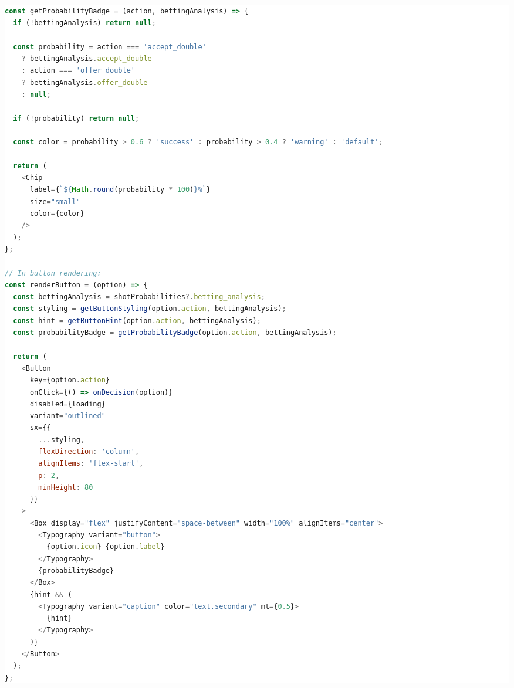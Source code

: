 ```javascript
const getProbabilityBadge = (action, bettingAnalysis) => {
  if (!bettingAnalysis) return null;

  const probability = action === 'accept_double'
    ? bettingAnalysis.accept_double
    : action === 'offer_double'
    ? bettingAnalysis.offer_double
    : null;

  if (!probability) return null;

  const color = probability > 0.6 ? 'success' : probability > 0.4 ? 'warning' : 'default';

  return (
    <Chip
      label={`${Math.round(probability * 100)}%`}
      size="small"
      color={color}
    />
  );
};

// In button rendering:
const renderButton = (option) => {
  const bettingAnalysis = shotProbabilities?.betting_analysis;
  const styling = getButtonStyling(option.action, bettingAnalysis);
  const hint = getButtonHint(option.action, bettingAnalysis);
  const probabilityBadge = getProbabilityBadge(option.action, bettingAnalysis);

  return (
    <Button
      key={option.action}
      onClick={() => onDecision(option)}
      disabled={loading}
      variant="outlined"
      sx={{
        ...styling,
        flexDirection: 'column',
        alignItems: 'flex-start',
        p: 2,
        minHeight: 80
      }}
    >
      <Box display="flex" justifyContent="space-between" width="100%" alignItems="center">
        <Typography variant="button">
          {option.icon} {option.label}
        </Typography>
        {probabilityBadge}
      </Box>
      {hint && (
        <Typography variant="caption" color="text.secondary" mt={0.5}>
          {hint}
        </Typography>
      )}
    </Button>
  );
};
```
